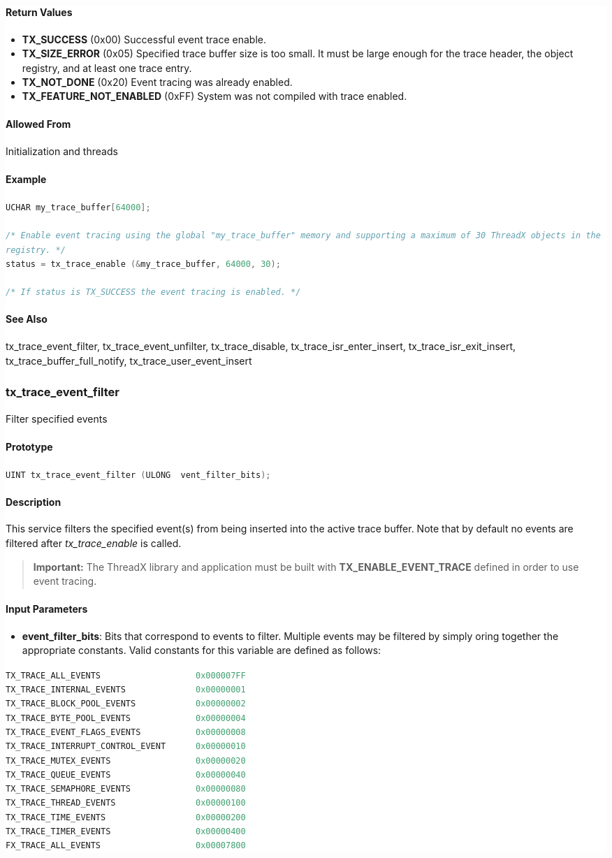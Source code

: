 #### Return Values

- **TX_SUCCESS** (0x00) Successful event trace enable.
- **TX_SIZE_ERROR** (0x05) Specified trace buffer size is too small. It must be large enough for the trace header, the object registry, and at least one trace entry.
- **TX_NOT_DONE** (0x20) Event tracing was already enabled.
- **TX_FEATURE_NOT_ENABLED** (0xFF) System was not compiled with trace enabled.

#### Allowed From

Initialization and threads

#### Example

```c
UCHAR my_trace_buffer[64000];

/* Enable event tracing using the global "my_trace_buffer" memory and supporting a maximum of 30 ThreadX objects in the registry. */
status = tx_trace_enable (&my_trace_buffer, 64000, 30);

/* If status is TX_SUCCESS the event tracing is enabled. */
```

#### See Also

tx_trace_event_filter, tx_trace_event_unfilter,
tx_trace_disable, tx_trace_isr_enter_insert,
tx_trace_isr_exit_insert, tx_trace_buffer_full_notify,
tx_trace_user_event_insert

### tx_trace_event_filter

Filter specified events

#### Prototype

```c
UINT tx_trace_event_filter (ULONG  vent_filter_bits);
```

#### Description

This service filters the specified event(s) from being inserted into the active trace buffer. Note that by default no events are filtered after *tx_trace_enable* is called.

> **Important:** The ThreadX library and application must be built with **TX_ENABLE_EVENT_TRACE** defined in order to use event tracing.

#### Input Parameters

- **event_filter_bits**: Bits that correspond to events to filter. Multiple events may be filtered by simply oring together the
appropriate constants. Valid constants for this variable are defined as follows:

```c
TX_TRACE_ALL_EVENTS                   0x000007FF
TX_TRACE_INTERNAL_EVENTS              0x00000001
TX_TRACE_BLOCK_POOL_EVENTS            0x00000002
TX_TRACE_BYTE_POOL_EVENTS             0x00000004
TX_TRACE_EVENT_FLAGS_EVENTS           0x00000008
TX_TRACE_INTERRUPT_CONTROL_EVENT      0x00000010
TX_TRACE_MUTEX_EVENTS                 0x00000020
TX_TRACE_QUEUE_EVENTS                 0x00000040
TX_TRACE_SEMAPHORE_EVENTS             0x00000080
TX_TRACE_THREAD_EVENTS                0x00000100
TX_TRACE_TIME_EVENTS                  0x00000200
TX_TRACE_TIMER_EVENTS                 0x00000400
FX_TRACE_ALL_EVENTS                   0x00007800
```